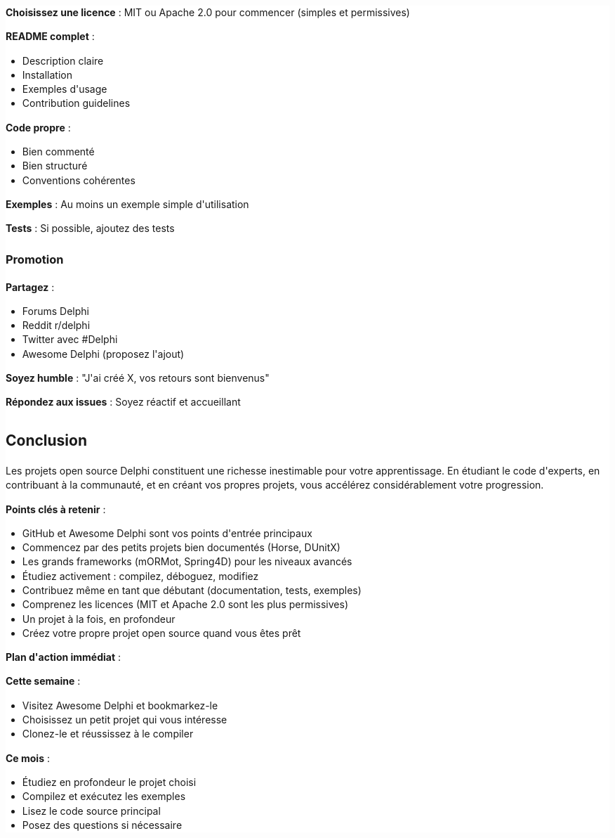 **Choisissez une licence** : MIT ou Apache 2.0 pour commencer (simples et permissives)

**README complet** :
- Description claire
- Installation
- Exemples d'usage
- Contribution guidelines

**Code propre** :
- Bien commenté
- Bien structuré
- Conventions cohérentes

**Exemples** : Au moins un exemple simple d'utilisation

**Tests** : Si possible, ajoutez des tests

### Promotion

**Partagez** :
- Forums Delphi
- Reddit r/delphi
- Twitter avec #Delphi
- Awesome Delphi (proposez l'ajout)

**Soyez humble** : "J'ai créé X, vos retours sont bienvenus"

**Répondez aux issues** : Soyez réactif et accueillant

## Conclusion

Les projets open source Delphi constituent une richesse inestimable pour votre apprentissage. En étudiant le code d'experts, en contribuant à la communauté, et en créant vos propres projets, vous accélérez considérablement votre progression.

**Points clés à retenir** :

- GitHub et Awesome Delphi sont vos points d'entrée principaux
- Commencez par des petits projets bien documentés (Horse, DUnitX)
- Les grands frameworks (mORMot, Spring4D) pour les niveaux avancés
- Étudiez activement : compilez, déboguez, modifiez
- Contribuez même en tant que débutant (documentation, tests, exemples)
- Comprenez les licences (MIT et Apache 2.0 sont les plus permissives)
- Un projet à la fois, en profondeur
- Créez votre propre projet open source quand vous êtes prêt

**Plan d'action immédiat** :

**Cette semaine** :
- Visitez Awesome Delphi et bookmarkez-le
- Choisissez un petit projet qui vous intéresse
- Clonez-le et réussissez à le compiler

**Ce mois** :
- Étudiez en profondeur le projet choisi
- Compilez et exécutez les exemples
- Lisez le code source principal
- Posez des questions si nécessaire
